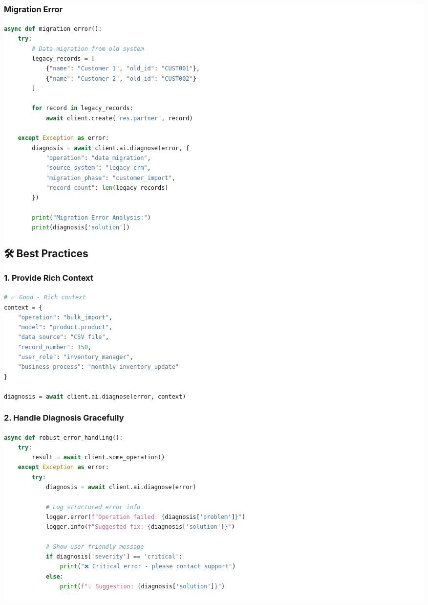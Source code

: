 ### Migration Error

```python
async def migration_error():
    try:
        # Data migration from old system
        legacy_records = [
            {"name": "Customer 1", "old_id": "CUST001"},
            {"name": "Customer 2", "old_id": "CUST002"}
        ]
        
        for record in legacy_records:
            await client.create("res.partner", record)
            
    except Exception as error:
        diagnosis = await client.ai.diagnose(error, {
            "operation": "data_migration",
            "source_system": "legacy_crm",
            "migration_phase": "customer_import",
            "record_count": len(legacy_records)
        })
        
        print("Migration Error Analysis:")
        print(diagnosis['solution'])
```

## 🛠️ Best Practices

### 1. Provide Rich Context

```python
# ✅ Good - Rich context
context = {
    "operation": "bulk_import",
    "model": "product.product",
    "data_source": "CSV file",
    "record_number": 150,
    "user_role": "inventory_manager",
    "business_process": "monthly_inventory_update"
}

diagnosis = await client.ai.diagnose(error, context)
```

### 2. Handle Diagnosis Gracefully

```python
async def robust_error_handling():
    try:
        result = await client.some_operation()
    except Exception as error:
        try:
            diagnosis = await client.ai.diagnose(error)
            
            # Log structured error info
            logger.error(f"Operation failed: {diagnosis['problem']}")
            logger.info(f"Suggested fix: {diagnosis['solution']}")
            
            # Show user-friendly message
            if diagnosis['severity'] == 'critical':
                print("❌ Critical error - please contact support")
            else:
                print(f"💡 Suggestion: {diagnosis['solution']}")
                
```